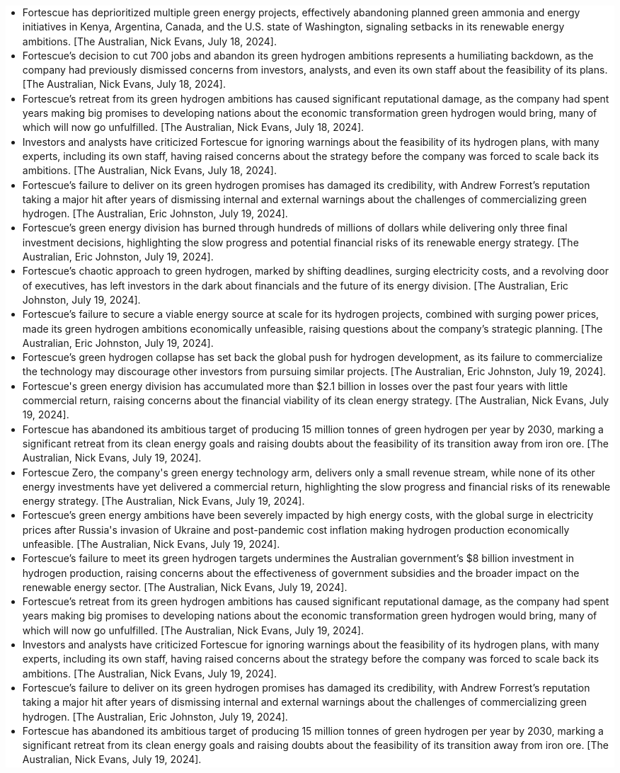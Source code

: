 - Fortescue has deprioritized multiple green energy projects, effectively abandoning planned green ammonia and energy initiatives in Kenya, Argentina, Canada, and the U.S. state of Washington, signaling setbacks in its renewable energy ambitions. [The Australian, Nick Evans, July 18, 2024].
- Fortescue’s decision to cut 700 jobs and abandon its green hydrogen ambitions represents a humiliating backdown, as the company had previously dismissed concerns from investors, analysts, and even its own staff about the feasibility of its plans. [The Australian, Nick Evans, July 18, 2024].
- Fortescue’s retreat from its green hydrogen ambitions has caused significant reputational damage, as the company had spent years making big promises to developing nations about the economic transformation green hydrogen would bring, many of which will now go unfulfilled. [The Australian, Nick Evans, July 18, 2024].
- Investors and analysts have criticized Fortescue for ignoring warnings about the feasibility of its hydrogen plans, with many experts, including its own staff, having raised concerns about the strategy before the company was forced to scale back its ambitions. [The Australian, Nick Evans, July 18, 2024].
- Fortescue’s failure to deliver on its green hydrogen promises has damaged its credibility, with Andrew Forrest’s reputation taking a major hit after years of dismissing internal and external warnings about the challenges of commercializing green hydrogen. [The Australian, Eric Johnston, July 19, 2024].
- Fortescue’s green energy division has burned through hundreds of millions of dollars while delivering only three final investment decisions, highlighting the slow progress and potential financial risks of its renewable energy strategy. [The Australian, Eric Johnston, July 19, 2024].
- Fortescue’s chaotic approach to green hydrogen, marked by shifting deadlines, surging electricity costs, and a revolving door of executives, has left investors in the dark about financials and the future of its energy division. [The Australian, Eric Johnston, July 19, 2024].
- Fortescue’s failure to secure a viable energy source at scale for its hydrogen projects, combined with surging power prices, made its green hydrogen ambitions economically unfeasible, raising questions about the company’s strategic planning. [The Australian, Eric Johnston, July 19, 2024].
- Fortescue’s green hydrogen collapse has set back the global push for hydrogen development, as its failure to commercialize the technology may discourage other investors from pursuing similar projects. [The Australian, Eric Johnston, July 19, 2024].
- Fortescue's green energy division has accumulated more than $2.1 billion in losses over the past four years with little commercial return, raising concerns about the financial viability of its clean energy strategy. [The Australian, Nick Evans, July 19, 2024].
- Fortescue has abandoned its ambitious target of producing 15 million tonnes of green hydrogen per year by 2030, marking a significant retreat from its clean energy goals and raising doubts about the feasibility of its transition away from iron ore. [The Australian, Nick Evans, July 19, 2024].
- Fortescue Zero, the company's green energy technology arm, delivers only a small revenue stream, while none of its other energy investments have yet delivered a commercial return, highlighting the slow progress and financial risks of its renewable energy strategy. [The Australian, Nick Evans, July 19, 2024].
- Fortescue’s green energy ambitions have been severely impacted by high energy costs, with the global surge in electricity prices after Russia's invasion of Ukraine and post-pandemic cost inflation making hydrogen production economically unfeasible. [The Australian, Nick Evans, July 19, 2024].
- Fortescue’s failure to meet its green hydrogen targets undermines the Australian government’s $8 billion investment in hydrogen production, raising concerns about the effectiveness of government subsidies and the broader impact on the renewable energy sector. [The Australian, Nick Evans, July 19, 2024].
- Fortescue’s retreat from its green hydrogen ambitions has caused significant reputational damage, as the company had spent years making big promises to developing nations about the economic transformation green hydrogen would bring, many of which will now go unfulfilled. [The Australian, Nick Evans, July 19, 2024].
- Investors and analysts have criticized Fortescue for ignoring warnings about the feasibility of its hydrogen plans, with many experts, including its own staff, having raised concerns about the strategy before the company was forced to scale back its ambitions. [The Australian, Nick Evans, July 19, 2024].
- Fortescue’s failure to deliver on its green hydrogen promises has damaged its credibility, with Andrew Forrest’s reputation taking a major hit after years of dismissing internal and external warnings about the challenges of commercializing green hydrogen. [The Australian, Eric Johnston, July 19, 2024].
- Fortescue has abandoned its ambitious target of producing 15 million tonnes of green hydrogen per year by 2030, marking a significant retreat from its clean energy goals and raising doubts about the feasibility of its transition away from iron ore. [The Australian, Nick Evans, July 19, 2024].